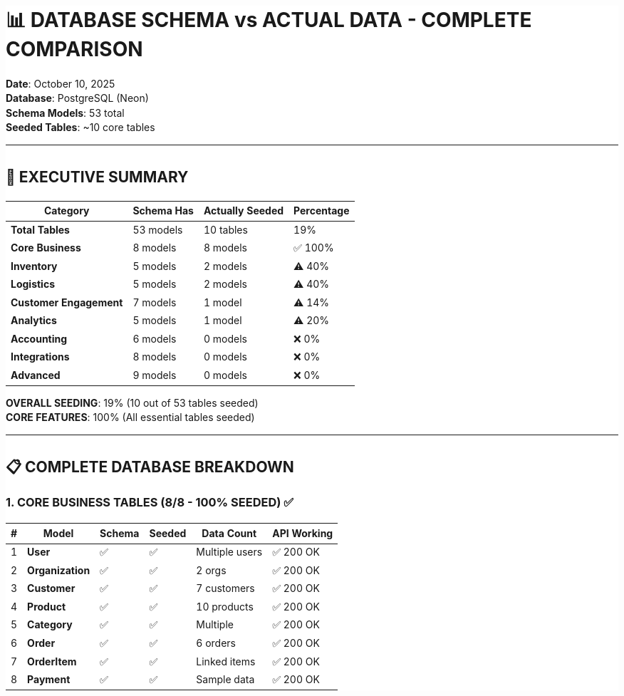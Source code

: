 # 📊 DATABASE SCHEMA vs ACTUAL DATA - COMPLETE COMPARISON

**Date**: October 10, 2025  
**Database**: PostgreSQL (Neon)  
**Schema Models**: 53 total  
**Seeded Tables**: ~10 core tables

---

## 🎯 EXECUTIVE SUMMARY

| Category | Schema Has | Actually Seeded | Percentage |
|----------|-----------|-----------------|------------|
| **Total Tables** | 53 models | 10 tables | 19% |
| **Core Business** | 8 models | 8 models | ✅ 100% |
| **Inventory** | 5 models | 2 models | ⚠️ 40% |
| **Logistics** | 5 models | 2 models | ⚠️ 40% |
| **Customer Engagement** | 7 models | 1 model | ⚠️ 14% |
| **Analytics** | 5 models | 1 model | ⚠️ 20% |
| **Accounting** | 6 models | 0 models | ❌ 0% |
| **Integrations** | 8 models | 0 models | ❌ 0% |
| **Advanced** | 9 models | 0 models | ❌ 0% |

**OVERALL SEEDING**: 19% (10 out of 53 tables seeded)  
**CORE FEATURES**: 100% (All essential tables seeded)

---

## 📋 COMPLETE DATABASE BREAKDOWN

### **1. CORE BUSINESS TABLES (8/8 - 100% SEEDED)** ✅

| # | Model | Schema | Seeded | Data Count | API Working |
|---|-------|--------|--------|------------|-------------|
| 1 | **User** | ✅ | ✅ | Multiple users | ✅ 200 OK |
| 2 | **Organization** | ✅ | ✅ | 2 orgs | ✅ 200 OK |
| 3 | **Customer** | ✅ | ✅ | 7 customers | ✅ 200 OK |
| 4 | **Product** | ✅ | ✅ | 10 products | ✅ 200 OK |
| 5 | **Category** | ✅ | ✅ | Multiple | ✅ 200 OK |
| 6 | **Order** | ✅ | ✅ | 6 orders | ✅ 200 OK |
| 7 | **OrderItem** | ✅ | ✅ | Linked items | ✅ 200 OK |
| 8 | **Payment** | ✅ | ✅ | Sample data | ✅ 200 OK |
